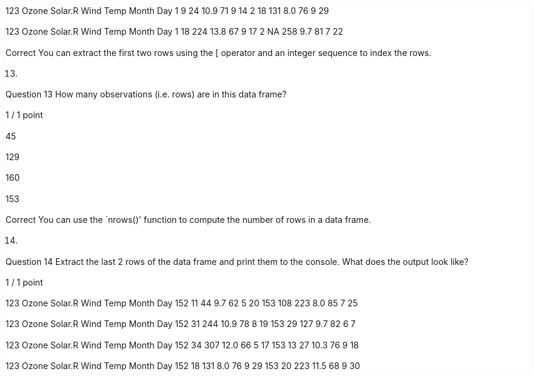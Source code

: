 
123
  Ozone Solar.R Wind Temp Month Day
1     9      24 10.9   71     9  14
2    18     131  8.0   76     9  29


123
  Ozone Solar.R Wind Temp Month Day
1    18     224 13.8   67     9  17
2    NA     258  9.7   81     7  22

Correct
You can extract the first two rows using the [ operator and an integer sequence to index the rows.

13.
Question 13
How many observations (i.e. rows) are in this data frame?

1 / 1 point

45


129


160


153

Correct
You can use the `nrows()' function to compute the number of rows in a data frame.

14.
Question 14
Extract the last 2 rows of the data frame and print them to the console. What does the output look like?

1 / 1 point

123
    Ozone Solar.R Wind Temp Month Day
152    11      44  9.7   62     5  20
153   108     223  8.0   85     7  25


123
    Ozone Solar.R Wind Temp Month Day
152    31     244 10.9   78     8  19
153    29     127  9.7   82     6   7


123
    Ozone Solar.R Wind Temp Month Day
152    34     307 12.0   66     5  17
153    13      27 10.3   76     9  18


123
    Ozone Solar.R Wind Temp Month Day
152    18     131  8.0   76     9  29
153    20     223 11.5   68     9  30
